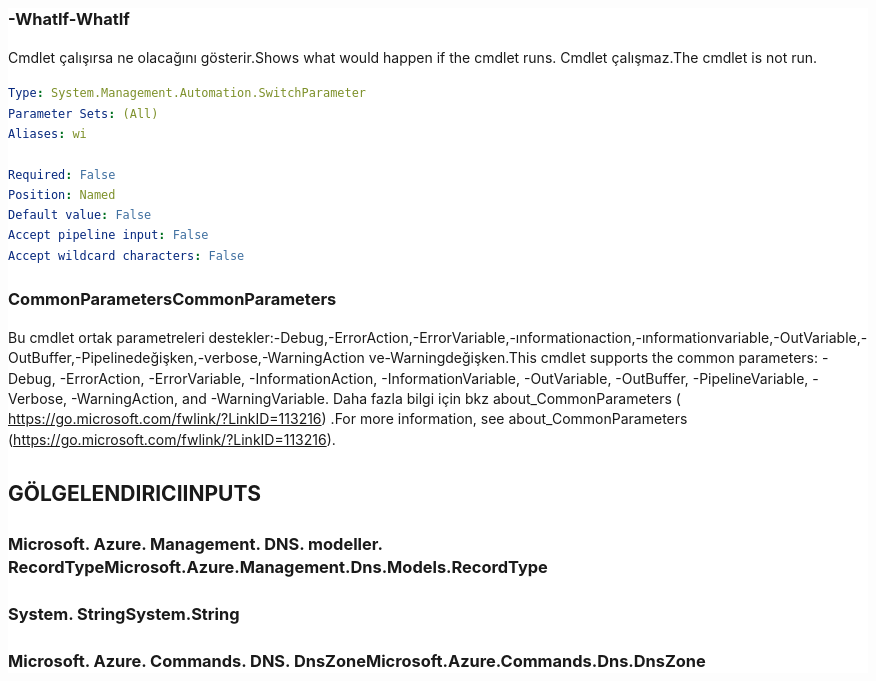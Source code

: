 ### <span data-ttu-id="ac3a8-166">-WhatIf</span><span class="sxs-lookup"><span data-stu-id="ac3a8-166">-WhatIf</span></span>
<span data-ttu-id="ac3a8-167">Cmdlet çalışırsa ne olacağını gösterir.</span><span class="sxs-lookup"><span data-stu-id="ac3a8-167">Shows what would happen if the cmdlet runs.</span></span>
<span data-ttu-id="ac3a8-168">Cmdlet çalışmaz.</span><span class="sxs-lookup"><span data-stu-id="ac3a8-168">The cmdlet is not run.</span></span>

```yaml
Type: System.Management.Automation.SwitchParameter
Parameter Sets: (All)
Aliases: wi

Required: False
Position: Named
Default value: False
Accept pipeline input: False
Accept wildcard characters: False
```

### <span data-ttu-id="ac3a8-169">CommonParameters</span><span class="sxs-lookup"><span data-stu-id="ac3a8-169">CommonParameters</span></span>
<span data-ttu-id="ac3a8-170">Bu cmdlet ortak parametreleri destekler:-Debug,-ErrorAction,-ErrorVariable,-ınformationaction,-ınformationvariable,-OutVariable,-OutBuffer,-Pipelinedeğişken,-verbose,-WarningAction ve-Warningdeğişken.</span><span class="sxs-lookup"><span data-stu-id="ac3a8-170">This cmdlet supports the common parameters: -Debug, -ErrorAction, -ErrorVariable, -InformationAction, -InformationVariable, -OutVariable, -OutBuffer, -PipelineVariable, -Verbose, -WarningAction, and -WarningVariable.</span></span> <span data-ttu-id="ac3a8-171">Daha fazla bilgi için bkz about_CommonParameters ( https://go.microsoft.com/fwlink/?LinkID=113216) .</span><span class="sxs-lookup"><span data-stu-id="ac3a8-171">For more information, see about_CommonParameters (https://go.microsoft.com/fwlink/?LinkID=113216).</span></span>

## <span data-ttu-id="ac3a8-172">GÖLGELENDIRICI</span><span class="sxs-lookup"><span data-stu-id="ac3a8-172">INPUTS</span></span>

### <span data-ttu-id="ac3a8-173">Microsoft. Azure. Management. DNS. modeller. RecordType</span><span class="sxs-lookup"><span data-stu-id="ac3a8-173">Microsoft.Azure.Management.Dns.Models.RecordType</span></span>

### <span data-ttu-id="ac3a8-174">System. String</span><span class="sxs-lookup"><span data-stu-id="ac3a8-174">System.String</span></span>

### <span data-ttu-id="ac3a8-175">Microsoft. Azure. Commands. DNS. DnsZone</span><span class="sxs-lookup"><span data-stu-id="ac3a8-175">Microsoft.Azure.Commands.Dns.DnsZone</span></span>
